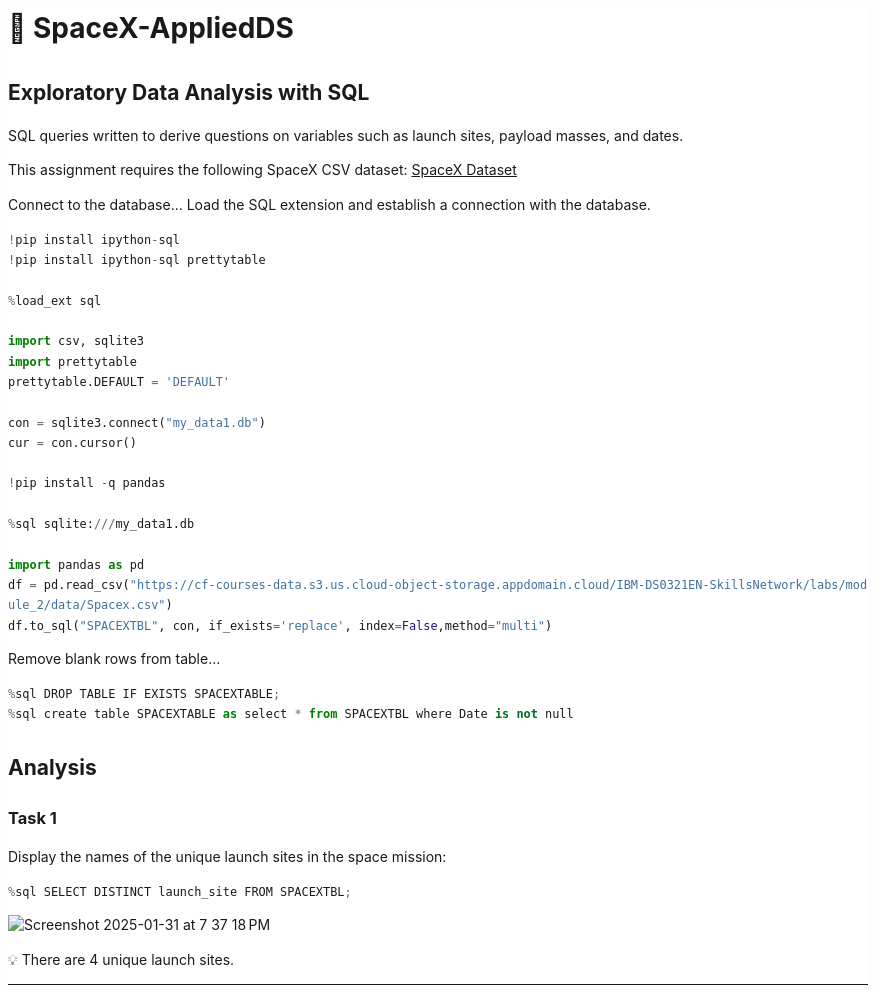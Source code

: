 # 🚀 SpaceX-AppliedDS
## Exploratory Data Analysis with SQL
SQL queries written to derive questions on variables such as launch sites, payload masses, and dates.

This assignment requires the following SpaceX CSV dataset: [SpaceX Dataset](https://cf-courses-data.s3.us.cloud-object-storage.appdomain.cloud/IBM-DS0321EN-SkillsNetwork/labs/module_2/data/Spacex.csv)

Connect to the database...
Load the SQL extension and establish a connection with the database.
```python
!pip install ipython-sql
!pip install ipython-sql prettytable

%load_ext sql

import csv, sqlite3
import prettytable
prettytable.DEFAULT = 'DEFAULT'

con = sqlite3.connect("my_data1.db")
cur = con.cursor()

!pip install -q pandas

%sql sqlite:///my_data1.db

import pandas as pd
df = pd.read_csv("https://cf-courses-data.s3.us.cloud-object-storage.appdomain.cloud/IBM-DS0321EN-SkillsNetwork/labs/module_2/data/Spacex.csv")
df.to_sql("SPACEXTBL", con, if_exists='replace', index=False,method="multi")
```

Remove blank rows from table...
```python
%sql DROP TABLE IF EXISTS SPACEXTABLE;
%sql create table SPACEXTABLE as select * from SPACEXTBL where Date is not null
```

## Analysis
### Task 1
Display the names of the unique launch sites in the space mission:
```python
%sql SELECT DISTINCT launch_site FROM SPACEXTBL;
```

<img width="126" alt="Screenshot 2025-01-31 at 7 37 18 PM" src="https://github.com/user-attachments/assets/c32bc901-16f1-4156-a3ff-6238e054bf8c" />

💡 There are 4 unique launch sites.
***
